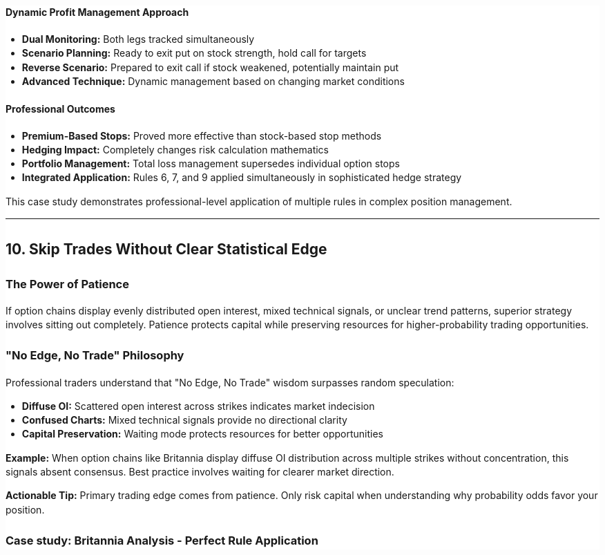 #### Dynamic Profit Management Approach
- **Dual Monitoring:** Both legs tracked simultaneously
- **Scenario Planning:** Ready to exit put on stock strength, hold call for targets
- **Reverse Scenario:** Prepared to exit call if stock weakened, potentially maintain put
- **Advanced Technique:** Dynamic management based on changing market conditions

#### Professional Outcomes
- **Premium-Based Stops:** Proved more effective than stock-based stop methods
- **Hedging Impact:** Completely changes risk calculation mathematics
- **Portfolio Management:** Total loss management supersedes individual option stops
- **Integrated Application:** Rules 6, 7, and 9 applied simultaneously in sophisticated hedge strategy

This case study demonstrates professional-level application of multiple rules in complex position management.

***

## 10. Skip Trades Without Clear Statistical Edge
### The Power of Patience
If option chains display evenly distributed open interest, mixed technical signals, or unclear trend patterns, superior strategy involves sitting out completely. Patience protects capital while preserving resources for higher-probability trading opportunities.

### "No Edge, No Trade" Philosophy
Professional traders understand that "No Edge, No Trade" wisdom surpasses random speculation:
- **Diffuse OI:** Scattered open interest across strikes indicates market indecision
- **Confused Charts:** Mixed technical signals provide no directional clarity
- **Capital Preservation:** Waiting mode protects resources for better opportunities

**Example:** When option chains like Britannia display diffuse OI distribution across multiple strikes without concentration, this signals absent consensus. Best practice involves waiting for clearer market direction.

**Actionable Tip:** Primary trading edge comes from patience. Only risk capital when understanding why probability odds favor your position.

### Case study: Britannia Analysis - Perfect Rule Application
